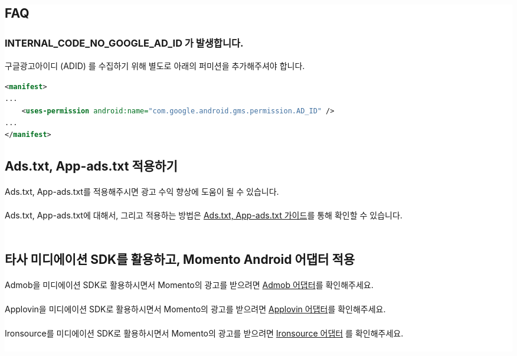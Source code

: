 ## FAQ
### INTERNAL_CODE_NO_GOOGLE_AD_ID 가 발생합니다.
구글광고아이디 (ADID) 를 수집하기 위해 별도로 아래의 퍼미션을 추가해주셔야 합니다.
```XML
<manifest>
...
    <uses-permission android:name="com.google.android.gms.permission.AD_ID" /> 
...
</manifest>
```

## Ads.txt, App-ads.txt 적용하기
Ads.txt, App-ads.txt를 적용해주시면 광고 수익 향상에 도움이 될 수 있습니다. <br></br>
Ads.txt, App-ads.txt에 대해서, 그리고 적용하는 방법은 [Ads.txt, App-ads.txt 가이드](adstxt.md)를 통해 확인할 수 있습니다. <br></br>


## 타사 미디에이션 SDK를 활용하고, Momento Android 어댑터 적용
Admob을 미디에이션 SDK로 활용하시면서 Momento의 광고를 받으려면 [Admob 어댑터](momentoadmob.md)를 확인해주세요. <br></br>
Applovin을 미디에이션 SDK로 활용하시면서 Momento의 광고를 받으려면 [Applovin 어댑터](momentoapplovin.md)를 확인해주세요. <br></br>
Ironsource를 미디에이션 SDK로 활용하시면서 Momento의 광고를 받으려면 [Ironsource 어댑터](momentois.md)
를 확인해주세요. <br></br>
